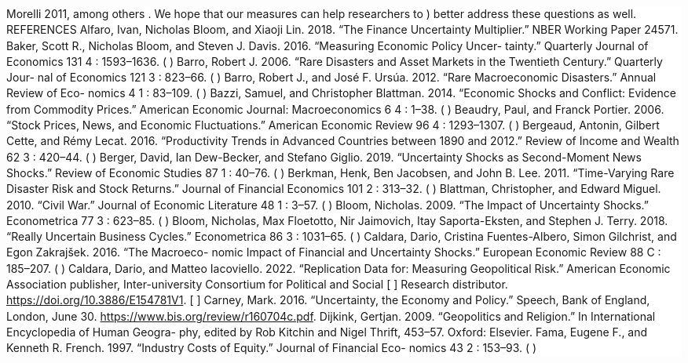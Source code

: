 Morelli 2011, among others . We hope that our measures can help researchers to
)
better address these questions as well.
REFERENCES
Alfaro, Ivan, Nicholas Bloom, and Xiaoji Lin. 2018. “The Finance Uncertainty Multiplier.” NBER
Working Paper 24571.
Baker, Scott R., Nicholas Bloom, and Steven J. Davis. 2016. “Measuring Economic Policy Uncer-
tainty.” Quarterly Journal of Economics 131 4 : 1593–1636.
( )
Barro, Robert J. 2006. “Rare Disasters and Asset Markets in the Twentieth Century.” Quarterly Jour-
nal of Economics 121 3 : 823–66.
( )
Barro, Robert J., and José F. Ursúa. 2012. “Rare Macroeconomic Disasters.” Annual Review of Eco-
nomics 4 1 : 83–109.
( )
Bazzi, Samuel, and Christopher Blattman. 2014. “Economic Shocks and Conflict: Evidence from
Commodity Prices.” American Economic Journal: Macroeconomics 6 4 : 1–38.
( )
Beaudry, Paul, and Franck Portier. 2006. “Stock Prices, News, and Economic Fluctuations.” American
Economic Review 96 4 : 1293–1307.
( )
Bergeaud, Antonin, Gilbert Cette, and Rémy Lecat. 2016. “Productivity Trends in Advanced Countries
between 1890 and 2012.” Review of Income and Wealth 62 3 : 420–44.
( )
Berger, David, Ian Dew-Becker, and Stefano Giglio. 2019. “Uncertainty Shocks as Second-Moment
News Shocks.” Review of Economic Studies 87 1 : 40–76.
( )
Berkman, Henk, Ben Jacobsen, and John B. Lee. 2011. “Time-Varying Rare Disaster Risk and Stock
Returns.” Journal of Financial Economics 101 2 : 313–32.
( )
Blattman, Christopher, and Edward Miguel. 2010. “Civil War.” Journal of Economic Literature
48 1 : 3–57.
( )
Bloom, Nicholas. 2009. “The Impact of Uncertainty Shocks.” Econometrica 77 3 : 623–85.
( )
Bloom, Nicholas, Max Floetotto, Nir Jaimovich, Itay Saporta-Eksten, and Stephen J. Terry. 2018.
“Really Uncertain Business Cycles.” Econometrica 86 3 : 1031–65.
( )
Caldara, Dario, Cristina Fuentes-Albero, Simon Gilchrist, and Egon Zakrajšek. 2016. “The Macroeco-
nomic Impact of Financial and Uncertainty Shocks.” European Economic Review 88 C : 185–207.
( )
Caldara, Dario, and Matteo Iacoviello. 2022. “Replication Data for: Measuring Geopolitical Risk.”
American Economic Association publisher, Inter-university Consortium for Political and Social
[ ]
Research distributor. https://doi.org/10.3886/E154781V1.
[ ]
Carney, Mark. 2016. “Uncertainty, the Economy and Policy.” Speech, Bank of England, London,
June 30. https://www.bis.org/review/r160704c.pdf.
Dijkink, Gertjan. 2009. “Geopolitics and Religion.” In International Encyclopedia of Human Geogra-
phy, edited by Rob Kitchin and Nigel Thrift, 453–57. Oxford: Elsevier.
Fama, Eugene F., and Kenneth R. French. 1997. “Industry Costs of Equity.” Journal of Financial Eco-
nomics 43 2 : 153–93.
( )
